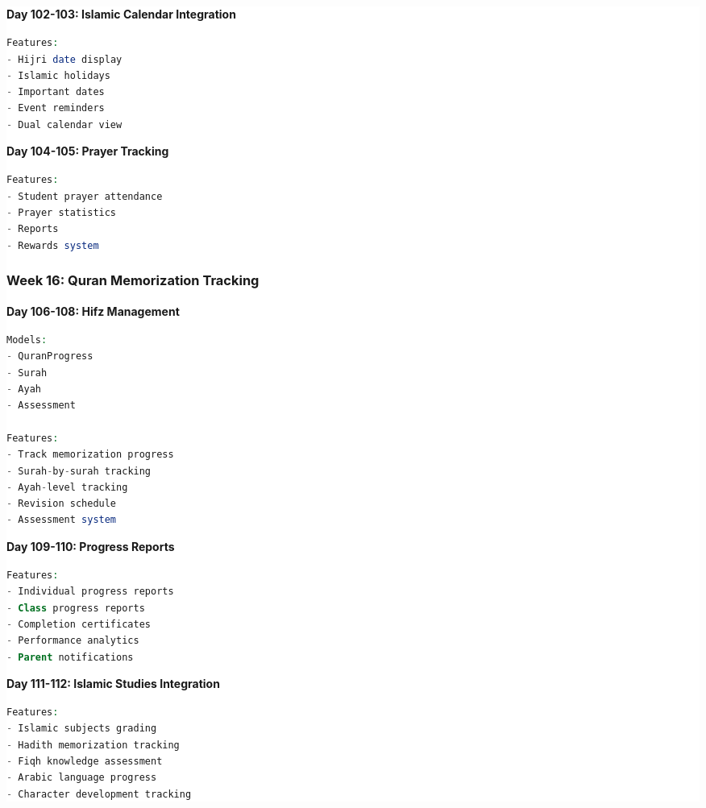 **Day 102-103: Islamic Calendar Integration**
```php
Features:
- Hijri date display
- Islamic holidays
- Important dates
- Event reminders
- Dual calendar view
```

**Day 104-105: Prayer Tracking**
```php
Features:
- Student prayer attendance
- Prayer statistics
- Reports
- Rewards system
```

### Week 16: Quran Memorization Tracking

**Day 106-108: Hifz Management**
```php
Models:
- QuranProgress
- Surah
- Ayah
- Assessment

Features:
- Track memorization progress
- Surah-by-surah tracking
- Ayah-level tracking
- Revision schedule
- Assessment system
```

**Day 109-110: Progress Reports**
```php
Features:
- Individual progress reports
- Class progress reports
- Completion certificates
- Performance analytics
- Parent notifications
```

**Day 111-112: Islamic Studies Integration**
```php
Features:
- Islamic subjects grading
- Hadith memorization tracking
- Fiqh knowledge assessment
- Arabic language progress
- Character development tracking
```
